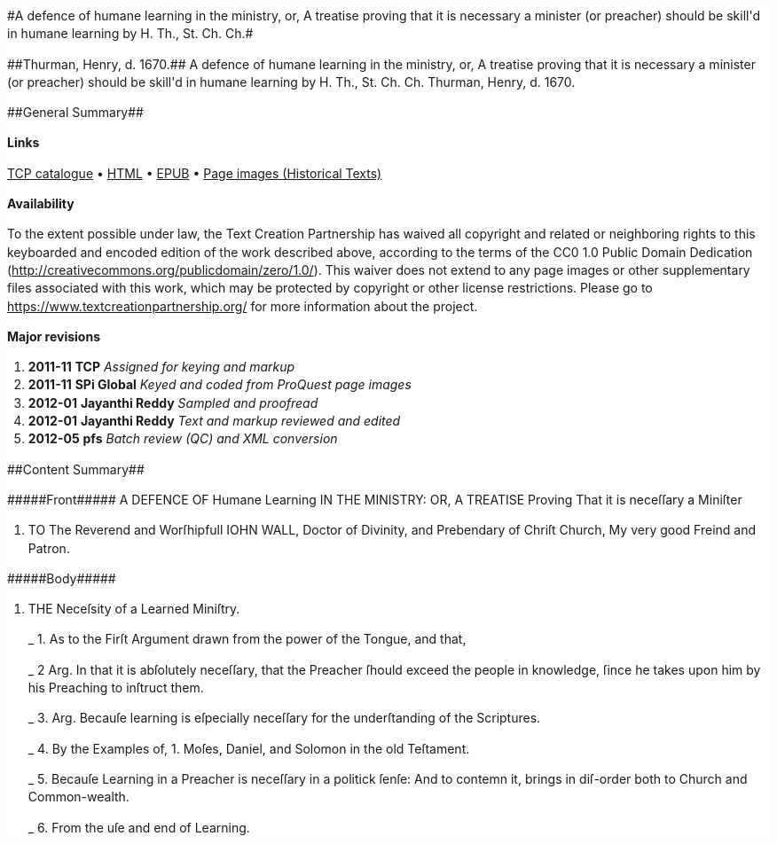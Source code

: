 #A defence of humane learning in the ministry, or, A treatise proving that it is necessary a minister (or preacher) should be skill'd in humane learning by H. Th., St. Ch. Ch.#

##Thurman, Henry, d. 1670.##
A defence of humane learning in the ministry, or, A treatise proving that it is necessary a minister (or preacher) should be skill'd in humane learning by H. Th., St. Ch. Ch.
Thurman, Henry, d. 1670.

##General Summary##

**Links**

[TCP catalogue](http://www.ota.ox.ac.uk/tcp/)  • 
[HTML](http://tei.it.ox.ac.uk/tcp/Texts-HTML/free/A62/A62519.html)  • 
[EPUB](http://tei.it.ox.ac.uk/tcp/Texts-EPUB/free/A62/A62519.epub) • 
[Page images (Historical Texts)](https://historicaltexts.jisc.ac.uk/eebo-12489954e)

**Availability**

To the extent possible under law, the Text Creation Partnership has waived all copyright and related or neighboring rights to this keyboarded and encoded edition of the work described above, according to the terms of the CC0 1.0 Public Domain Dedication (http://creativecommons.org/publicdomain/zero/1.0/). This waiver does not extend to any page images or other supplementary files associated with this work, which may be protected by copyright or other license restrictions. Please go to https://www.textcreationpartnership.org/ for more information about the project.

**Major revisions**

1. __2011-11__ __TCP__ *Assigned for keying and markup*
1. __2011-11__ __SPi Global__ *Keyed and coded from ProQuest page images*
1. __2012-01__ __Jayanthi Reddy__ *Sampled and proofread*
1. __2012-01__ __Jayanthi Reddy__ *Text and markup reviewed and edited*
1. __2012-05__ __pfs__ *Batch review (QC) and XML conversion*

##Content Summary##

#####Front#####
A DEFENCE OF Humane Learning IN THE MINISTRY: OR, A TREATISE Proving That it is neceſſary a Miniſter
1. TO The Reverend and Worſhipfull IOHN WALL, Doctor of Divinity, and Prebendary of Chriſt Church, My very good Freind and Patron.

#####Body#####

1. THE Neceſsity of a Learned Miniſtry.

    _ 1. As to the Firſt Argument drawn from the power of the Tongue, and that,

    _ 2 Arg. In that it is abſolutely neceſſary, that the Preacher ſhould exceed the people in knowledge, ſince he takes upon him by his Preaching to inſtruct them.

    _ 3. Arg. Becauſe learning is eſpecially neceſſary for the underſtanding of the Scriptures.

    _ 4. By the Examples of, 1. Moſes, Daniel, and Solomon in the old Teſtament.

    _ 5. Becauſe Learning in a Preacher is neceſſary in a politick ſenſe: And to contemn it, brings in diſ-order both to Church and Common-wealth.

    _ 6. From the uſe and end of Learning.
